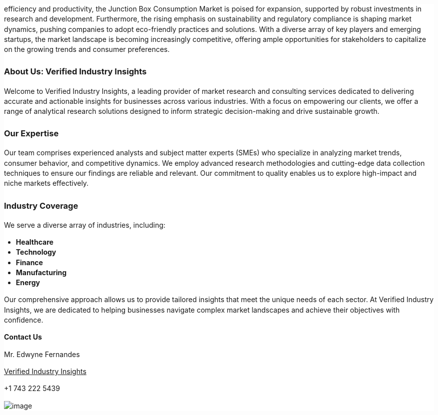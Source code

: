 efficiency and productivity, the Junction Box Consumption Market is poised for expansion, supported by robust investments in research and development. Furthermore, the rising emphasis on sustainability and regulatory compliance is shaping market dynamics, pushing companies to adopt eco-friendly practices and solutions. With a diverse array of key players and emerging startups, the market landscape is becoming increasingly competitive, offering ample opportunities for stakeholders to capitalize on the growing trends and consumer preferences.</p><h3>About Us: Verified Industry Insights</h3><p>Welcome to Verified Industry Insights, a leading provider of market research and consulting services dedicated to delivering accurate and actionable insights for businesses across various industries. With a focus on empowering our clients, we offer a range of analytical research solutions designed to inform strategic decision-making and drive sustainable growth.</p><h3>Our Expertise</h3><p>Our team comprises experienced analysts and subject matter experts (SMEs) who specialize in analyzing market trends, consumer behavior, and competitive dynamics. We employ advanced research methodologies and cutting-edge data collection techniques to ensure our findings are reliable and relevant. Our commitment to quality enables us to explore high-impact and niche markets effectively.</p><h3>Industry Coverage</h3><p>We serve a diverse array of industries, including:</p><ul><li><strong>Healthcare</strong></li><li><strong>Technology</strong></li><li><strong>Finance</strong></li><li><strong>Manufacturing</strong></li><li><strong>Energy</strong></li></ul><p>Our comprehensive approach allows us to provide tailored insights that meet the unique needs of each sector. At Verified Industry Insights, we are dedicated to helping businesses navigate complex market landscapes and achieve their objectives with confidence.</p><p><strong>Contact Us</strong></p><p>Mr. Edwyne Fernandes</p><p><a href="https://www.verifiedindustryinsights.com/">Verified Industry Insights</a></p><p>+1 743 222 5439</p>
![image](https://github.com/user-attachments/assets/f20625bc-670a-4cbe-8047-d7434bc0e02c)
